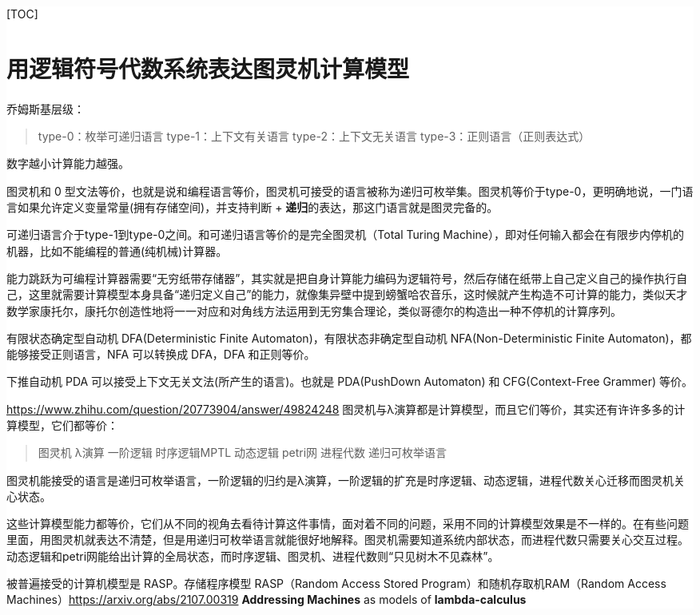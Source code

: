 


[TOC]


# 用逻辑符号代数系统表达图灵机计算模型






乔姆斯基层级：

>type-0：枚举可递归语言
type-1：上下文有关语言
type-2：上下文无关语言
type-3：正则语言（正则表达式）

数字越小计算能力越强。

图灵机和 0 型文法等价，也就是说和编程语言等价，图灵机可接受的语言被称为递归可枚举集。图灵机等价于type-0，更明确地说，一门语言如果允许定义变量常量(拥有存储空间)，并支持判断 + **递归**的表达，那这门语言就是图灵完备的。

可递归语言介于type-1到type-0之间。和可递归语言等价的是完全图灵机（Total Turing Machine），即对任何输入都会在有限步内停机的机器，比如不能编程的普通(纯机械)计算器。

能力跳跃为可编程计算器需要“无穷纸带存储器”，其实就是把自身计算能力编码为逻辑符号，然后存储在纸带上自己定义自己的操作执行自己，这里就需要计算模型本身具备“递归定义自己”的能力，就像集异壁中提到螃蟹哈农音乐，这时候就产生构造不可计算的能力，类似天才数学家康托尔，康托尔创造性地将一一对应和对角线方法运用到无穷集合理论，类似哥德尔的构造出一种不停机的计算序列。


有限状态确定型自动机 DFA(Deterministic Finite Automaton)，有限状态非确定型自动机 NFA(Non-Deterministic Finite Automaton)，都能够接受正则语言，NFA 可以转换成 DFA，DFA 和正则等价。

下推自动机 PDA 可以接受上下文无关文法(所产生的语言)。也就是 PDA(PushDown Automaton) 和 CFG(Context-Free Grammer) 等价。









https://www.zhihu.com/question/20773904/answer/49824248  图灵机与λ演算都是计算模型，而且它们等价，其实还有许许多多的计算模型，它们都等价：

>图灵机
λ演算
一阶逻辑
时序逻辑MPTL
动态逻辑
petri网
进程代数
递归可枚举语言

图灵机能接受的语言是递归可枚举语言，一阶逻辑的归约是λ演算，一阶逻辑的扩充是时序逻辑、动态逻辑，进程代数关心迁移而图灵机关心状态。


这些计算模型能力都等价，它们从不同的视角去看待计算这件事情，面对着不同的问题，采用不同的计算模型效果是不一样的。在有些问题里面，用图灵机就表达不清楚，但是用递归可枚举语言就能很好地解释。图灵机需要知道系统内部状态，而进程代数只需要关心交互过程。动态逻辑和petri网能给出计算的全局状态，而时序逻辑、图灵机、进程代数则“只见树木不见森林”。

被普遍接受的计算机模型是 RASP。存储程序模型 RASP（Random Access Stored Program）和随机存取机RAM（Random Access Machines）https://arxiv.org/abs/2107.00319 **Addressing Machines** as models of **lambda-calculus**

